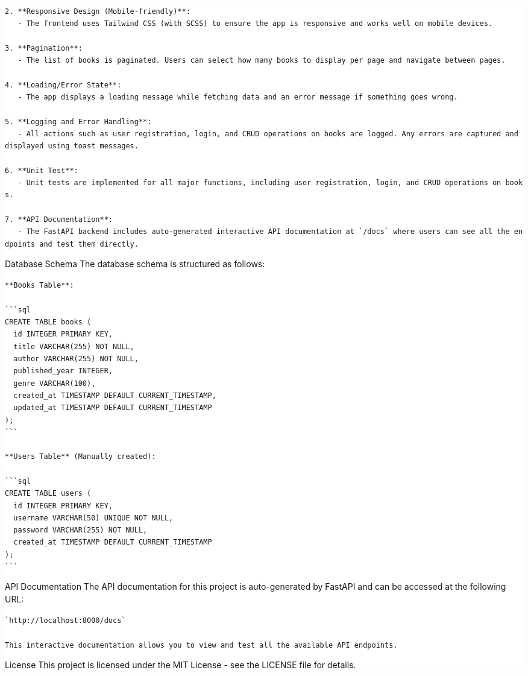     2. **Responsive Design (Mobile-friendly)**: 
       - The frontend uses Tailwind CSS (with SCSS) to ensure the app is responsive and works well on mobile devices.

    3. **Pagination**: 
       - The list of books is paginated. Users can select how many books to display per page and navigate between pages.

    4. **Loading/Error State**: 
       - The app displays a loading message while fetching data and an error message if something goes wrong.

    5. **Logging and Error Handling**: 
       - All actions such as user registration, login, and CRUD operations on books are logged. Any errors are captured and displayed using toast messages.

    6. **Unit Test**: 
       - Unit tests are implemented for all major functions, including user registration, login, and CRUD operations on books.

    7. **API Documentation**: 
       - The FastAPI backend includes auto-generated interactive API documentation at `/docs` where users can see all the endpoints and test them directly.
    
Database Schema
The database schema is structured as follows:

    **Books Table**:

    ```sql
    CREATE TABLE books (
      id INTEGER PRIMARY KEY,
      title VARCHAR(255) NOT NULL,
      author VARCHAR(255) NOT NULL,
      published_year INTEGER,
      genre VARCHAR(100),
      created_at TIMESTAMP DEFAULT CURRENT_TIMESTAMP,
      updated_at TIMESTAMP DEFAULT CURRENT_TIMESTAMP
    );
    ```

    **Users Table** (Manually created):

    ```sql
    CREATE TABLE users (
      id INTEGER PRIMARY KEY,
      username VARCHAR(50) UNIQUE NOT NULL,
      password VARCHAR(255) NOT NULL,
      created_at TIMESTAMP DEFAULT CURRENT_TIMESTAMP
    );
    ```
    
API Documentation
The API documentation for this project is auto-generated by FastAPI and can be accessed at the following URL:

    `http://localhost:8000/docs`

    This interactive documentation allows you to view and test all the available API endpoints.
    
License
This project is licensed under the MIT License - see the LICENSE file for details.
    
